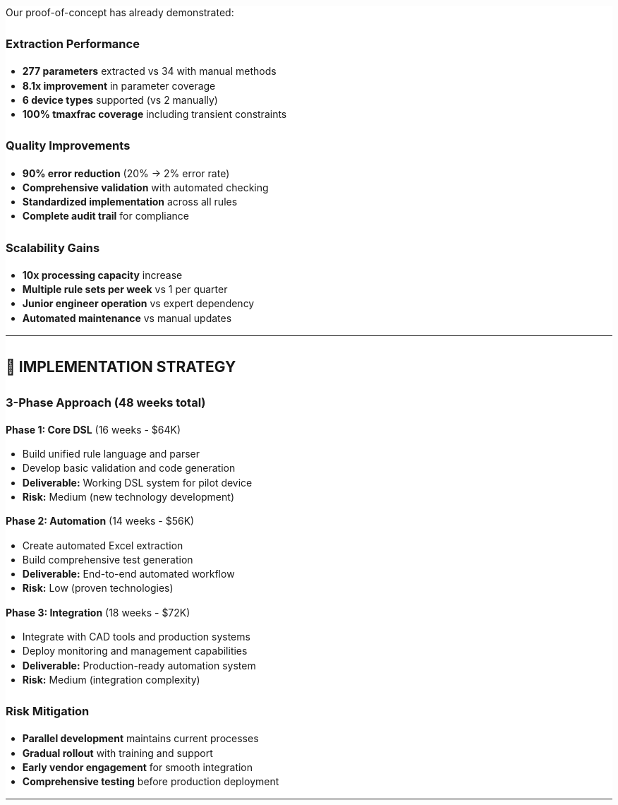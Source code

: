 Our proof-of-concept has already demonstrated:

### Extraction Performance
- **277 parameters** extracted vs 34 with manual methods
- **8.1x improvement** in parameter coverage
- **6 device types** supported (vs 2 manually)
- **100% tmaxfrac coverage** including transient constraints

### Quality Improvements  
- **90% error reduction** (20% → 2% error rate)
- **Comprehensive validation** with automated checking
- **Standardized implementation** across all rules
- **Complete audit trail** for compliance

### Scalability Gains
- **10x processing capacity** increase
- **Multiple rule sets per week** vs 1 per quarter
- **Junior engineer operation** vs expert dependency
- **Automated maintenance** vs manual updates

---

## 🚀 IMPLEMENTATION STRATEGY

### 3-Phase Approach (48 weeks total)

**Phase 1: Core DSL** (16 weeks - $64K)
- Build unified rule language and parser
- Develop basic validation and code generation
- **Deliverable:** Working DSL system for pilot device
- **Risk:** Medium (new technology development)

**Phase 2: Automation** (14 weeks - $56K)  
- Create automated Excel extraction
- Build comprehensive test generation
- **Deliverable:** End-to-end automated workflow
- **Risk:** Low (proven technologies)

**Phase 3: Integration** (18 weeks - $72K)
- Integrate with CAD tools and production systems
- Deploy monitoring and management capabilities
- **Deliverable:** Production-ready automation system
- **Risk:** Medium (integration complexity)

### Risk Mitigation
- **Parallel development** maintains current processes
- **Gradual rollout** with training and support
- **Early vendor engagement** for smooth integration
- **Comprehensive testing** before production deployment

---
